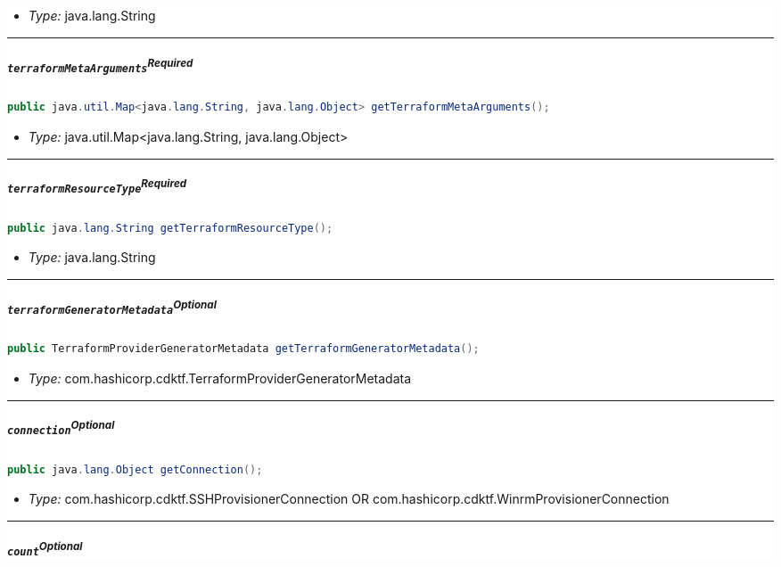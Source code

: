 - *Type:* java.lang.String

---

##### `terraformMetaArguments`<sup>Required</sup> <a name="terraformMetaArguments" id="@cdktf/provider-upcloud.loadbalancerStaticBackendMember.LoadbalancerStaticBackendMember.property.terraformMetaArguments"></a>

```java
public java.util.Map<java.lang.String, java.lang.Object> getTerraformMetaArguments();
```

- *Type:* java.util.Map<java.lang.String, java.lang.Object>

---

##### `terraformResourceType`<sup>Required</sup> <a name="terraformResourceType" id="@cdktf/provider-upcloud.loadbalancerStaticBackendMember.LoadbalancerStaticBackendMember.property.terraformResourceType"></a>

```java
public java.lang.String getTerraformResourceType();
```

- *Type:* java.lang.String

---

##### `terraformGeneratorMetadata`<sup>Optional</sup> <a name="terraformGeneratorMetadata" id="@cdktf/provider-upcloud.loadbalancerStaticBackendMember.LoadbalancerStaticBackendMember.property.terraformGeneratorMetadata"></a>

```java
public TerraformProviderGeneratorMetadata getTerraformGeneratorMetadata();
```

- *Type:* com.hashicorp.cdktf.TerraformProviderGeneratorMetadata

---

##### `connection`<sup>Optional</sup> <a name="connection" id="@cdktf/provider-upcloud.loadbalancerStaticBackendMember.LoadbalancerStaticBackendMember.property.connection"></a>

```java
public java.lang.Object getConnection();
```

- *Type:* com.hashicorp.cdktf.SSHProvisionerConnection OR com.hashicorp.cdktf.WinrmProvisionerConnection

---

##### `count`<sup>Optional</sup> <a name="count" id="@cdktf/provider-upcloud.loadbalancerStaticBackendMember.LoadbalancerStaticBackendMember.property.count"></a>
